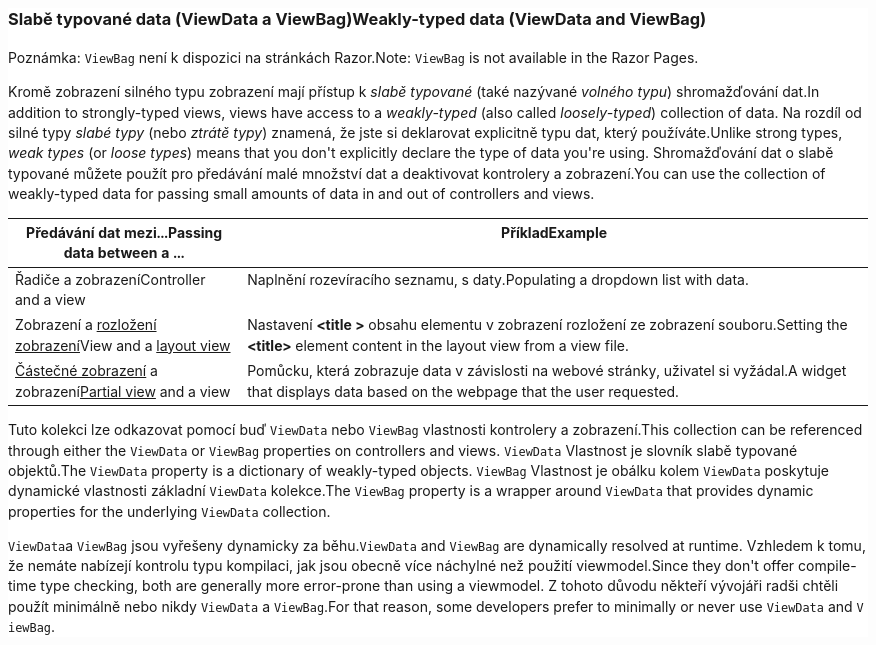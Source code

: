 
<a name="VD_VB"></a>

### <a name="weakly-typed-data-viewdata-and-viewbag"></a><span data-ttu-id="f9ea6-209">Slabě typované data (ViewData a ViewBag)</span><span class="sxs-lookup"><span data-stu-id="f9ea6-209">Weakly-typed data (ViewData and ViewBag)</span></span>

<span data-ttu-id="f9ea6-210">Poznámka: `ViewBag` není k dispozici na stránkách Razor.</span><span class="sxs-lookup"><span data-stu-id="f9ea6-210">Note: `ViewBag` is not available in the Razor Pages.</span></span>

<span data-ttu-id="f9ea6-211">Kromě zobrazení silného typu zobrazení mají přístup k *slabě typované* (také nazývané *volného typu*) shromažďování dat.</span><span class="sxs-lookup"><span data-stu-id="f9ea6-211">In addition to strongly-typed views, views have access to a *weakly-typed* (also called *loosely-typed*) collection of data.</span></span> <span data-ttu-id="f9ea6-212">Na rozdíl od silné typy *slabé typy* (nebo *ztrátě typy*) znamená, že jste si deklarovat explicitně typu dat, který používáte.</span><span class="sxs-lookup"><span data-stu-id="f9ea6-212">Unlike strong types, *weak types* (or *loose types*) means that you don't explicitly declare the type of data you're using.</span></span> <span data-ttu-id="f9ea6-213">Shromažďování dat o slabě typované můžete použít pro předávání malé množství dat a deaktivovat kontrolery a zobrazení.</span><span class="sxs-lookup"><span data-stu-id="f9ea6-213">You can use the collection of weakly-typed data for passing small amounts of data in and out of controllers and views.</span></span>

| <span data-ttu-id="f9ea6-214">Předávání dat mezi...</span><span class="sxs-lookup"><span data-stu-id="f9ea6-214">Passing data between a ...</span></span>                        | <span data-ttu-id="f9ea6-215">Příklad</span><span class="sxs-lookup"><span data-stu-id="f9ea6-215">Example</span></span>                                                                        |
| ------------------------------------------------- | ------------------------------------------------------------------------------ |
| <span data-ttu-id="f9ea6-216">Řadiče a zobrazení</span><span class="sxs-lookup"><span data-stu-id="f9ea6-216">Controller and a view</span></span>                             | <span data-ttu-id="f9ea6-217">Naplnění rozevíracího seznamu, s daty.</span><span class="sxs-lookup"><span data-stu-id="f9ea6-217">Populating a dropdown list with data.</span></span>                                          |
| <span data-ttu-id="f9ea6-218">Zobrazení a [rozložení zobrazení](xref:mvc/views/layout)</span><span class="sxs-lookup"><span data-stu-id="f9ea6-218">View and a [layout view](xref:mvc/views/layout)</span></span>   | <span data-ttu-id="f9ea6-219">Nastavení  **\<title >** obsahu elementu v zobrazení rozložení ze zobrazení souboru.</span><span class="sxs-lookup"><span data-stu-id="f9ea6-219">Setting the **\<title>** element content in the layout view from a view file.</span></span>  |
| <span data-ttu-id="f9ea6-220">[Částečné zobrazení](xref:mvc/views/partial) a zobrazení</span><span class="sxs-lookup"><span data-stu-id="f9ea6-220">[Partial view](xref:mvc/views/partial) and a view</span></span> | <span data-ttu-id="f9ea6-221">Pomůcku, která zobrazuje data v závislosti na webové stránky, uživatel si vyžádal.</span><span class="sxs-lookup"><span data-stu-id="f9ea6-221">A widget that displays data based on the webpage that the user requested.</span></span>      |

<span data-ttu-id="f9ea6-222">Tuto kolekci lze odkazovat pomocí buď `ViewData` nebo `ViewBag` vlastnosti kontrolery a zobrazení.</span><span class="sxs-lookup"><span data-stu-id="f9ea6-222">This collection can be referenced through either the `ViewData` or `ViewBag` properties on controllers and views.</span></span> <span data-ttu-id="f9ea6-223">`ViewData` Vlastnost je slovník slabě typované objektů.</span><span class="sxs-lookup"><span data-stu-id="f9ea6-223">The `ViewData` property is a dictionary of weakly-typed objects.</span></span> <span data-ttu-id="f9ea6-224">`ViewBag` Vlastnost je obálku kolem `ViewData` poskytuje dynamické vlastnosti základní `ViewData` kolekce.</span><span class="sxs-lookup"><span data-stu-id="f9ea6-224">The `ViewBag` property is a wrapper around `ViewData` that provides dynamic properties for the underlying `ViewData` collection.</span></span>

<span data-ttu-id="f9ea6-225">`ViewData`a `ViewBag` jsou vyřešeny dynamicky za běhu.</span><span class="sxs-lookup"><span data-stu-id="f9ea6-225">`ViewData` and `ViewBag` are dynamically resolved at runtime.</span></span> <span data-ttu-id="f9ea6-226">Vzhledem k tomu, že nemáte nabízejí kontrolu typu kompilaci, jak jsou obecně více náchylné než použití viewmodel.</span><span class="sxs-lookup"><span data-stu-id="f9ea6-226">Since they don't offer compile-time type checking, both are generally more error-prone than using a viewmodel.</span></span> <span data-ttu-id="f9ea6-227">Z tohoto důvodu někteří vývojáři radši chtěli použít minimálně nebo nikdy `ViewData` a `ViewBag`.</span><span class="sxs-lookup"><span data-stu-id="f9ea6-227">For that reason, some developers prefer to minimally or never use `ViewData` and `ViewBag`.</span></span>

